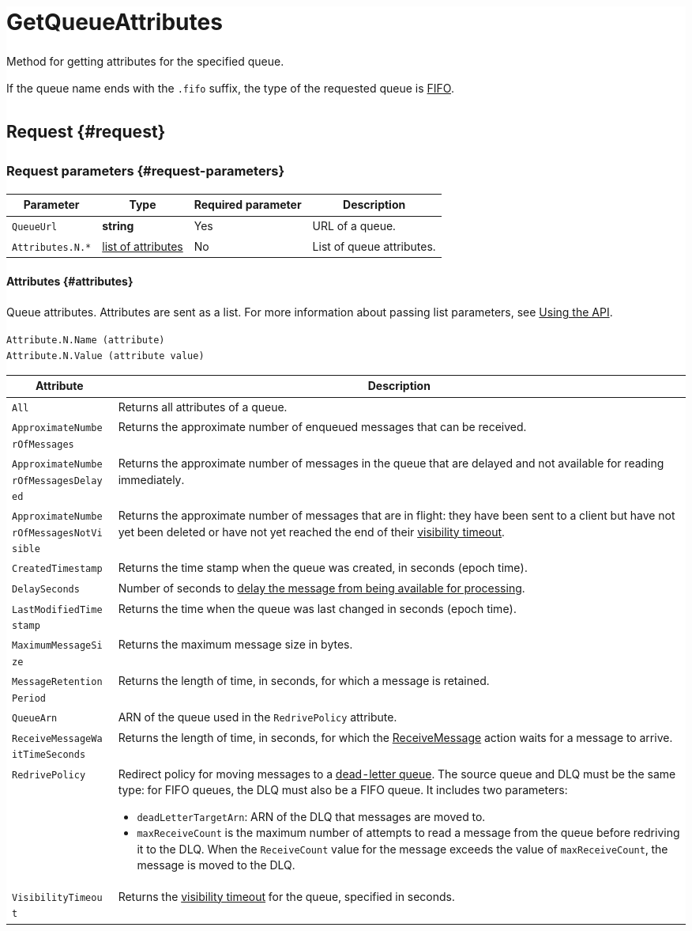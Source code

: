 # GetQueueAttributes

Method for getting attributes for the specified queue.

If the queue name ends with the `.fifo` suffix, the type of the requested queue is [FIFO](../../concepts/queue.md#fifo-queues).

## Request {#request}

### Request parameters {#request-parameters}

| Parameter | Type | Required parameter | Description |
----- | ----- | ----- | -----
| `QueueUrl` | **string** | Yes | URL of a queue. |
| `Attributes.N.*` | [list of attributes](#attributes) | No | List of queue attributes. |

#### Attributes {#attributes}

Queue attributes. Attributes are sent as a list. For more information about passing list parameters, see [Using the API](../index.md#array-parameters).

```
Attribute.N.Name (attribute)
Attribute.N.Value (attribute value)
```

| Attribute | Description |
----- | -----
| `All` | Returns all attributes of a queue. |
| `ApproximateNumberOfMessages` | Returns the approximate number of enqueued messages that can be received. |
| `ApproximateNumberOfMessagesDelayed` | Returns the approximate number of messages in the queue that are delayed and not available for reading immediately. |
| `ApproximateNumberOfMessagesNotVisible` | Returns the approximate number of messages that are in flight: they have been sent to a client but have not yet been deleted or have not yet reached the end of their [visibility timeout](../../concepts/visibility-timeout.md). |
| `CreatedTimestamp` | Returns the time stamp when the queue was created, in seconds (epoch time). |
| `DelaySeconds` | Number of seconds to [delay the message from being available for processing](../../concepts/delay-queues.md#delay-queues). |
| `LastModifiedTimestamp` | Returns the time when the queue was last changed in seconds (epoch time). |
| `MaximumMessageSize` | Returns the maximum message size in bytes. |
| `MessageRetentionPeriod` | Returns the length of time, in seconds, for which a message is retained. |
| `QueueArn` | ARN of the queue used in the `RedrivePolicy` attribute. |
| `ReceiveMessageWaitTimeSeconds` | Returns the length of time, in seconds, for which the [ReceiveMessage](../message/ReceiveMessage) action waits for a message to arrive. |
| `RedrivePolicy` | Redirect policy for moving messages to a [dead-letter queue](../../concepts/dlq.md). The source queue and DLQ must be the same type: for FIFO queues, the DLQ must also be a FIFO queue. It includes two parameters: <ul><li>`deadLetterTargetArn`: ARN of the DLQ that messages are moved to.</li> <li>`maxReceiveCount` is the maximum number of attempts to read a message from the queue before redriving it to the DLQ. When the `ReceiveCount` value for the message exceeds the value of `maxReceiveCount`, the message is moved to the DLQ.</li></ul> |
| `VisibilityTimeout` | Returns the [visibility timeout](../../concepts/visibility-timeout.md) for the queue, specified in seconds. |
